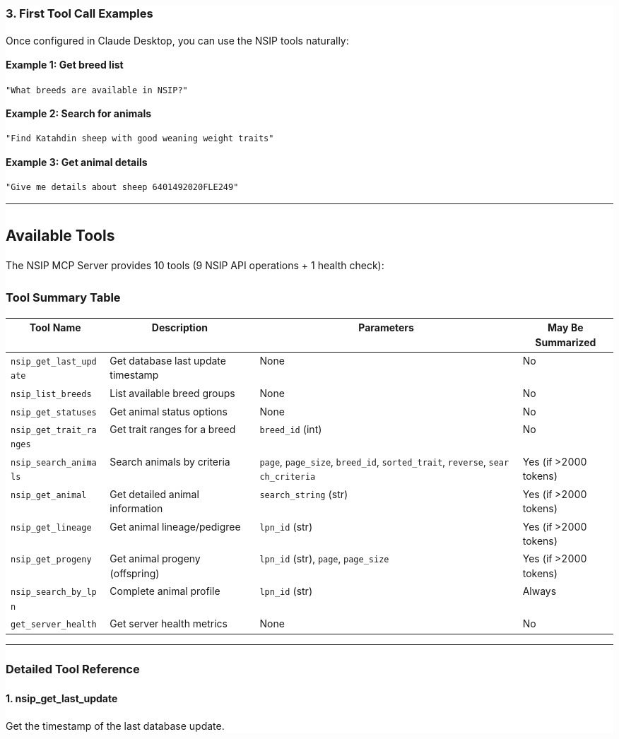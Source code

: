 ### 3. First Tool Call Examples

Once configured in Claude Desktop, you can use the NSIP tools naturally:

**Example 1: Get breed list**
```
"What breeds are available in NSIP?"
```

**Example 2: Search for animals**
```
"Find Katahdin sheep with good weaning weight traits"
```

**Example 3: Get animal details**
```
"Give me details about sheep 6401492020FLE249"
```

---

## Available Tools

The NSIP MCP Server provides 10 tools (9 NSIP API operations + 1 health check):

### Tool Summary Table

| Tool Name | Description | Parameters | May Be Summarized |
|-----------|-------------|------------|-------------------|
| `nsip_get_last_update` | Get database last update timestamp | None | No |
| `nsip_list_breeds` | List available breed groups | None | No |
| `nsip_get_statuses` | Get animal status options | None | No |
| `nsip_get_trait_ranges` | Get trait ranges for a breed | `breed_id` (int) | No |
| `nsip_search_animals` | Search animals by criteria | `page`, `page_size`, `breed_id`, `sorted_trait`, `reverse`, `search_criteria` | Yes (if >2000 tokens) |
| `nsip_get_animal` | Get detailed animal information | `search_string` (str) | Yes (if >2000 tokens) |
| `nsip_get_lineage` | Get animal lineage/pedigree | `lpn_id` (str) | Yes (if >2000 tokens) |
| `nsip_get_progeny` | Get animal progeny (offspring) | `lpn_id` (str), `page`, `page_size` | Yes (if >2000 tokens) |
| `nsip_search_by_lpn` | Complete animal profile | `lpn_id` (str) | Always |
| `get_server_health` | Get server health metrics | None | No |

---

### Detailed Tool Reference

#### 1. nsip_get_last_update

Get the timestamp of the last database update.
